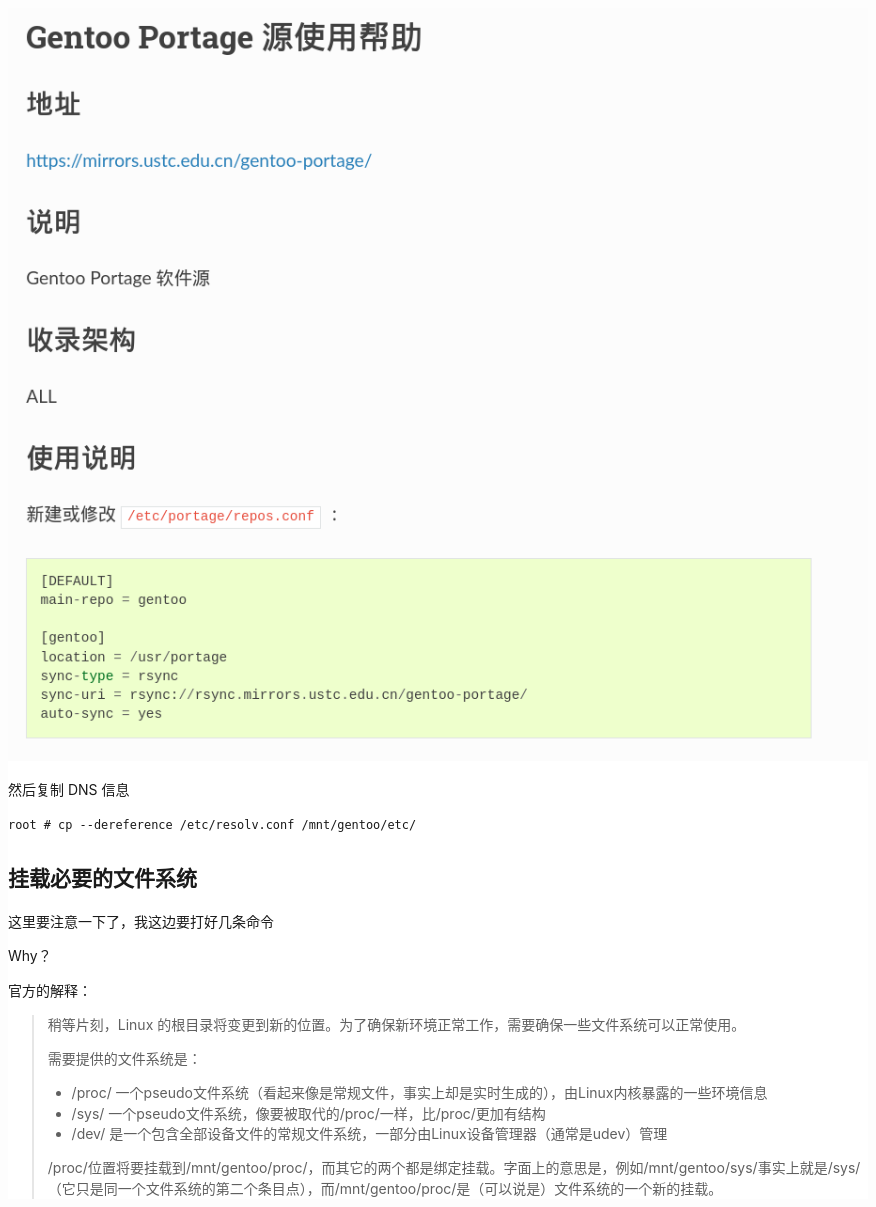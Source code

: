 ![](/img/2022-01-04-23-27-54屏幕截图.png)

然后复制 DNS 信息

```
root # cp --dereference /etc/resolv.conf /mnt/gentoo/etc/
```

## 挂载必要的文件系统

这里要注意一下了，我这边要打好几条命令

Why？

官方的解释：
>稍等片刻，Linux 的根目录将变更到新的位置。为了确保新环境正常工作，需要确保一些文件系统可以正常使用。
>
>需要提供的文件系统是：
>
> *    /proc/ 一个pseudo文件系统（看起来像是常规文件，事实上却是实时生成的），由Linux内核暴露的一些环境信息
> *    /sys/ 一个pseudo文件系统，像要被取代的/proc/一样，比/proc/更加有结构
> *    /dev/ 是一个包含全部设备文件的常规文件系统，一部分由Linux设备管理器（通常是udev）管理
>
>/proc/位置将要挂载到/mnt/gentoo/proc/，而其它的两个都是绑定挂载。字面上的意思是，例如/mnt/gentoo/sys/事实上就是/sys/（它只是同一个文件系统的第二个条目点），而/mnt/gentoo/proc/是（可以说是）文件系统的一个新的挂载。 
>
